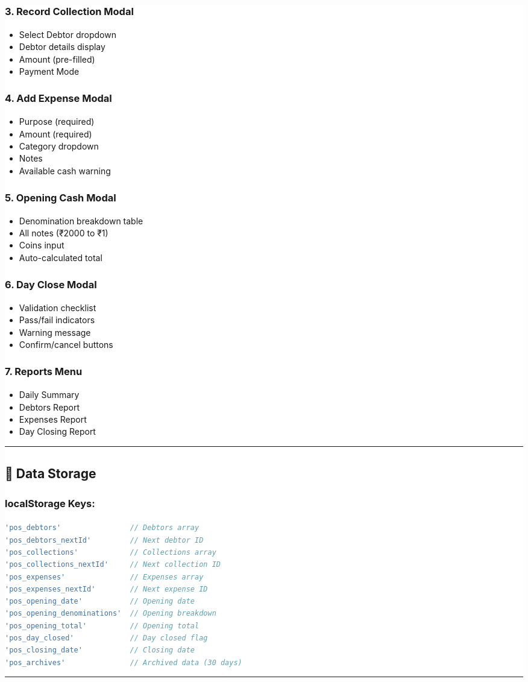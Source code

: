 ### **3. Record Collection Modal**
- Select Debtor dropdown
- Debtor details display
- Amount (pre-filled)
- Payment Mode

### **4. Add Expense Modal**
- Purpose (required)
- Amount (required)
- Category dropdown
- Notes
- Available cash warning

### **5. Opening Cash Modal**
- Denomination breakdown table
- All notes (₹2000 to ₹1)
- Coins input
- Auto-calculated total

### **6. Day Close Modal**
- Validation checklist
- Pass/fail indicators
- Warning message
- Confirm/cancel buttons

### **7. Reports Menu**
- Daily Summary
- Debtors Report
- Expenses Report
- Day Closing Report

---

## 💾 Data Storage

### **localStorage Keys**:
```javascript
'pos_debtors'                // Debtors array
'pos_debtors_nextId'         // Next debtor ID
'pos_collections'            // Collections array
'pos_collections_nextId'     // Next collection ID
'pos_expenses'               // Expenses array
'pos_expenses_nextId'        // Next expense ID
'pos_opening_date'           // Opening date
'pos_opening_denominations'  // Opening breakdown
'pos_opening_total'          // Opening total
'pos_day_closed'             // Day closed flag
'pos_closing_date'           // Closing date
'pos_archives'               // Archived data (30 days)
```

---